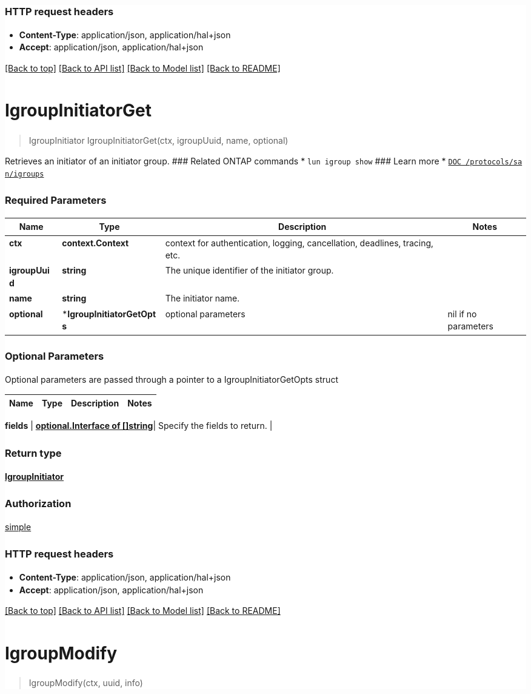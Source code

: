 ### HTTP request headers

 - **Content-Type**: application/json, application/hal+json
 - **Accept**: application/json, application/hal+json

[[Back to top]](#) [[Back to API list]](../README.md#documentation-for-api-endpoints) [[Back to Model list]](../README.md#documentation-for-models) [[Back to README]](../README.md)

# **IgroupInitiatorGet**
> IgroupInitiator IgroupInitiatorGet(ctx, igroupUuid, name, optional)


Retrieves an initiator of an initiator group. ### Related ONTAP commands * `lun igroup show` ### Learn more * [`DOC /protocols/san/igroups`](#docs-SAN-protocols_san_igroups) 

### Required Parameters

Name | Type | Description  | Notes
------------- | ------------- | ------------- | -------------
 **ctx** | **context.Context** | context for authentication, logging, cancellation, deadlines, tracing, etc.
  **igroupUuid** | **string**| The unique identifier of the initiator group.  | 
  **name** | **string**| The initiator name.  | 
 **optional** | ***IgroupInitiatorGetOpts** | optional parameters | nil if no parameters

### Optional Parameters
Optional parameters are passed through a pointer to a IgroupInitiatorGetOpts struct

Name | Type | Description  | Notes
------------- | ------------- | ------------- | -------------


 **fields** | [**optional.Interface of []string**](string.md)| Specify the fields to return. | 

### Return type

[**IgroupInitiator**](igroup_initiator.md)

### Authorization

[simple](../README.md#simple)

### HTTP request headers

 - **Content-Type**: application/json, application/hal+json
 - **Accept**: application/json, application/hal+json

[[Back to top]](#) [[Back to API list]](../README.md#documentation-for-api-endpoints) [[Back to Model list]](../README.md#documentation-for-models) [[Back to README]](../README.md)

# **IgroupModify**
> IgroupModify(ctx, uuid, info)
